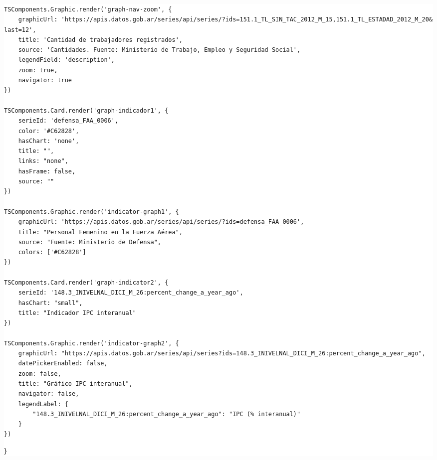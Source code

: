    TSComponents.Graphic.render('graph-nav-zoom', {
        graphicUrl: 'https://apis.datos.gob.ar/series/api/series/?ids=151.1_TL_SIN_TAC_2012_M_15,151.1_TL_ESTADAD_2012_M_20&last=12',
        title: 'Cantidad de trabajadores registrados',
        source: 'Cantidades. Fuente: Ministerio de Trabajo, Empleo y Seguridad Social',
        legendField: 'description',
        zoom: true,
        navigator: true
    })

    TSComponents.Card.render('graph-indicador1', {
        serieId: 'defensa_FAA_0006',
        color: '#C62828',
        hasChart: 'none',
        title: "",
        links: "none",
        hasFrame: false,
        source: ""
    })

    TSComponents.Graphic.render('indicator-graph1', {
        graphicUrl: 'https://apis.datos.gob.ar/series/api/series/?ids=defensa_FAA_0006',
        title: "Personal Femenino en la Fuerza Aérea",
        source: "Fuente: Ministerio de Defensa",
        colors: ['#C62828']
    })

    TSComponents.Card.render('graph-indicator2', {
        serieId: '148.3_INIVELNAL_DICI_M_26:percent_change_a_year_ago',
        hasChart: "small",
        title: "Indicador IPC interanual"
    })

    TSComponents.Graphic.render('indicator-graph2', {
        graphicUrl: "https://apis.datos.gob.ar/series/api/series?ids=148.3_INIVELNAL_DICI_M_26:percent_change_a_year_ago",
        datePickerEnabled: false,
        zoom: false,
        title: "Gráfico IPC interanual",
        navigator: false,
        legendLabel: {
            "148.3_INIVELNAL_DICI_M_26:percent_change_a_year_ago": "IPC (% interanual)"
        }
    })
    
}
</script>
